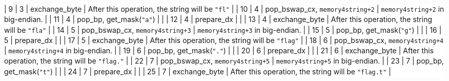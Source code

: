 | 9  | 3            | exchange_byte                       | After this operation, the string will be `"fl"`                                                                                                                                                                                                                                     |
| 10 | 4            | pop_bswap_cx, `memory4string+2`     | `memory4string+2` in big-endian.                                                                                                                                                                                                                                                    |
| 11 | 4            | pop_bp, get_mask(`"a"`)             |                                                                                                                                                                                                                                                                                     |
| 12 | 4            | prepare_dx                          |                                                                                                                                                                                                                                                                                     |
| 13 | 4            | exchange_byte                       | After this operation, the string will be `"fla"`                                                                                                                                                                                                                                    |
| 14 | 5            | pop_bswap_cx, `memory4string+3`     | `memory4string+3` in big-endian.                                                                                                                                                                                                                                                    |
| 15 | 5            | pop_bp, get_mask(`"g"`)             |                                                                                                                                                                                                                                                                                     |
| 16 | 5            | prepare_dx                          |                                                                                                                                                                                                                                                                                     |
| 17 | 5            | exchange_byte                       | After this operation, the string will be `"flag"`                                                                                                                                                                                                                                   |
| 18 | 6            | pop_bswap_cx, `memory4string+4`     | `memory4string+4` in big-endian.                                                                                                                                                                                                                                                    |
| 19 | 6            | pop_bp, get_mask(`"."`)             |                                                                                                                                                                                                                                                                                     |
| 20 | 6            | prepare_dx                          |                                                                                                                                                                                                                                                                                     |
| 21 | 6            | exchange_byte                       | After this operation, the string will be `"flag."`                                                                                                                                                                                                                                  |
| 22 | 7            | pop_bswap_cx, `memory4string+5`     | `memory4string+5` in big-endian.                                                                                                                                                                                                                                                    |
| 23 | 7            | pop_bp, get_mask(`"t"`)             |                                                                                                                                                                                                                                                                                     |
| 24 | 7            | prepare_dx                          |                                                                                                                                                                                                                                                                                     |
| 25 | 7            | exchange_byte                       | After this operation, the string will be `"flag.t"`                                                                                                                                                                                                                                 |